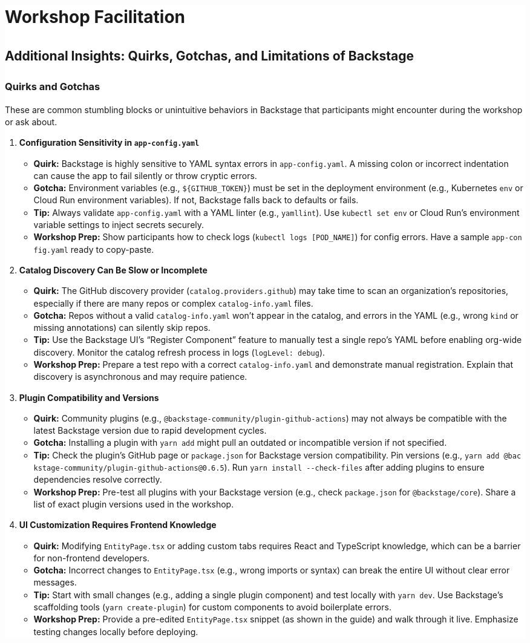 # Workshop Facilitation

## Additional Insights: Quirks, Gotchas, and Limitations of Backstage

### Quirks and Gotchas
These are common stumbling blocks or unintuitive behaviors in Backstage that participants might encounter during the workshop or ask about.

1. **Configuration Sensitivity in `app-config.yaml`**  
   - **Quirk:** Backstage is highly sensitive to YAML syntax errors in `app-config.yaml`. A missing colon or incorrect indentation can cause the app to fail silently or throw cryptic errors.  
   - **Gotcha:** Environment variables (e.g., `${GITHUB_TOKEN}`) must be set in the deployment environment (e.g., Kubernetes `env` or Cloud Run environment variables). If not, Backstage falls back to defaults or fails.  
   - **Tip:** Always validate `app-config.yaml` with a YAML linter (e.g., `yamllint`). Use `kubectl set env` or Cloud Run’s environment variable settings to inject secrets securely.  
   - **Workshop Prep:** Show participants how to check logs (`kubectl logs [POD_NAME]`) for config errors. Have a sample `app-config.yaml` ready to copy-paste.

2. **Catalog Discovery Can Be Slow or Incomplete**  
   - **Quirk:** The GitHub discovery provider (`catalog.providers.github`) may take time to scan an organization’s repositories, especially if there are many repos or complex `catalog-info.yaml` files.  
   - **Gotcha:** Repos without a valid `catalog-info.yaml` won’t appear in the catalog, and errors in the YAML (e.g., wrong `kind` or missing annotations) can silently skip repos.  
   - **Tip:** Use the Backstage UI’s “Register Component” feature to manually test a single repo’s YAML before enabling org-wide discovery. Monitor the catalog refresh process in logs (`logLevel: debug`).  
   - **Workshop Prep:** Prepare a test repo with a correct `catalog-info.yaml` and demonstrate manual registration. Explain that discovery is asynchronous and may require patience.

3. **Plugin Compatibility and Versions**  
   - **Quirk:** Community plugins (e.g., `@backstage-community/plugin-github-actions`) may not always be compatible with the latest Backstage version due to rapid development cycles.  
   - **Gotcha:** Installing a plugin with `yarn add` might pull an outdated or incompatible version if not specified.  
   - **Tip:** Check the plugin’s GitHub page or `package.json` for Backstage version compatibility. Pin versions (e.g., `yarn add @backstage-community/plugin-github-actions@0.6.5`). Run `yarn install --check-files` after adding plugins to ensure dependencies resolve correctly.  
   - **Workshop Prep:** Pre-test all plugins with your Backstage version (e.g., check `package.json` for `@backstage/core`). Share a list of exact plugin versions used in the workshop.

4. **UI Customization Requires Frontend Knowledge**  
   - **Quirk:** Modifying `EntityPage.tsx` or adding custom tabs requires React and TypeScript knowledge, which can be a barrier for non-frontend developers.  
   - **Gotcha:** Incorrect changes to `EntityPage.tsx` (e.g., wrong imports or syntax) can break the entire UI without clear error messages.  
   - **Tip:** Start with small changes (e.g., adding a single plugin component) and test locally with `yarn dev`. Use Backstage’s scaffolding tools (`yarn create-plugin`) for custom components to avoid boilerplate errors.  
   - **Workshop Prep:** Provide a pre-edited `EntityPage.tsx` snippet (as shown in the guide) and walk through it live. Emphasize testing changes locally before deploying.
